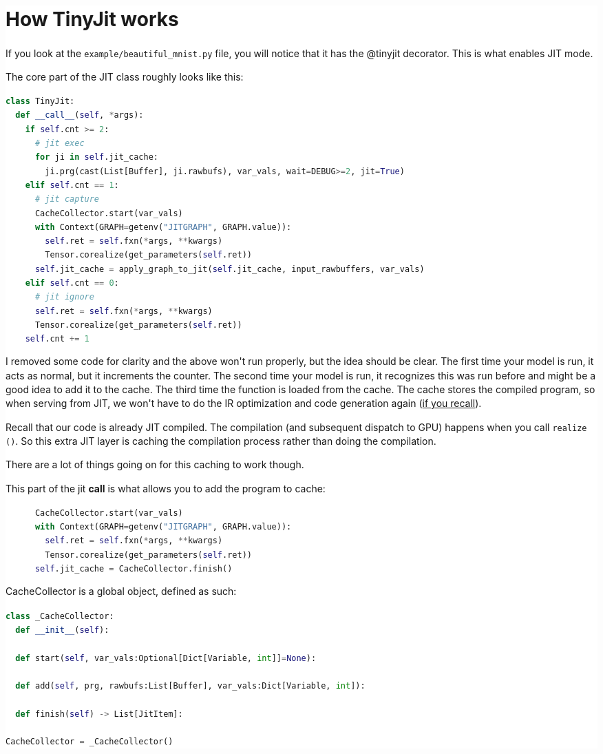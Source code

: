 # How TinyJit works

If you look at the `example/beautiful_mnist.py` file, you will notice that
it has the @tinyjit decorator. This is what enables JIT mode.

The core part of the JIT class roughly looks like this:
```python
class TinyJit:
  def __call__(self, *args):
    if self.cnt >= 2:
      # jit exec
      for ji in self.jit_cache:
        ji.prg(cast(List[Buffer], ji.rawbufs), var_vals, wait=DEBUG>=2, jit=True)
    elif self.cnt == 1:
      # jit capture
      CacheCollector.start(var_vals)
      with Context(GRAPH=getenv("JITGRAPH", GRAPH.value)):
        self.ret = self.fxn(*args, **kwargs)
        Tensor.corealize(get_parameters(self.ret))
      self.jit_cache = apply_graph_to_jit(self.jit_cache, input_rawbuffers, var_vals)
    elif self.cnt == 0:
      # jit ignore
      self.ret = self.fxn(*args, **kwargs)
      Tensor.corealize(get_parameters(self.ret))
    self.cnt += 1
```

I removed some code for clarity and the above won't run properly, but the idea
should be clear. The first time your model is run, it acts as normal, but it
increments the counter. The second time your model is run, it recognizes this was
run before and might be a good idea to add it to the cache. The third time the
function is loaded from the cache. The cache stores the compiled program, so 
when serving from JIT, we won't have to do the IR optimization and
code generation again ([if you recall](backends.md)).

Recall that our code is already JIT compiled. The compilation (and subsequent dispatch
to GPU) happens when you call `realize()`. So this extra JIT layer is caching
the compilation process rather than doing the compilation. 

There are a lot of things going on for this caching to work though.

This part of the jit __call__ is what allows you to add the program to cache:
```python
      CacheCollector.start(var_vals)
      with Context(GRAPH=getenv("JITGRAPH", GRAPH.value)):
        self.ret = self.fxn(*args, **kwargs)
        Tensor.corealize(get_parameters(self.ret))
      self.jit_cache = CacheCollector.finish()
```

CacheCollector is a global object, defined as such:
```python
class _CacheCollector:
  def __init__(self):

  def start(self, var_vals:Optional[Dict[Variable, int]]=None):

  def add(self, prg, rawbufs:List[Buffer], var_vals:Dict[Variable, int]):

  def finish(self) -> List[JitItem]:

CacheCollector = _CacheCollector()
```
